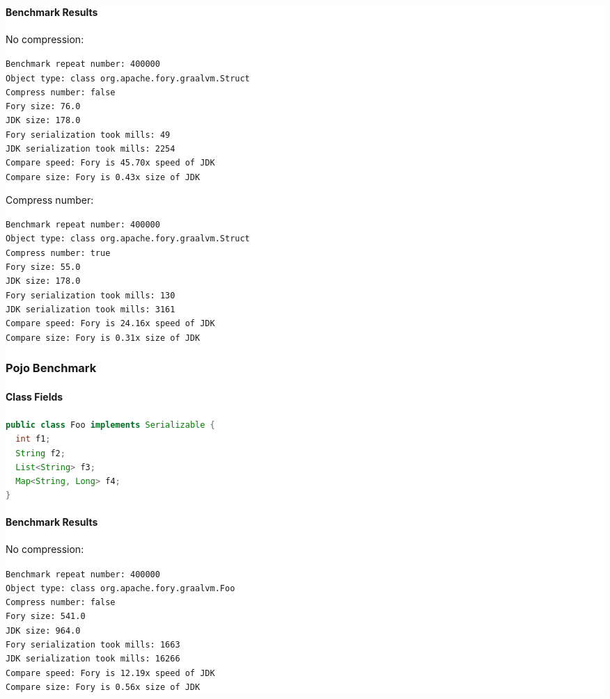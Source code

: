 #### Benchmark Results

No compression:

```
Benchmark repeat number: 400000
Object type: class org.apache.fory.graalvm.Struct
Compress number: false
Fory size: 76.0
JDK size: 178.0
Fory serialization took mills: 49
JDK serialization took mills: 2254
Compare speed: Fory is 45.70x speed of JDK
Compare size: Fory is 0.43x size of JDK
```

Compress number:

```
Benchmark repeat number: 400000
Object type: class org.apache.fory.graalvm.Struct
Compress number: true
Fory size: 55.0
JDK size: 178.0
Fory serialization took mills: 130
JDK serialization took mills: 3161
Compare speed: Fory is 24.16x speed of JDK
Compare size: Fory is 0.31x size of JDK
```

### Pojo Benchmark

#### Class Fields

```java
public class Foo implements Serializable {
  int f1;
  String f2;
  List<String> f3;
  Map<String, Long> f4;
}
```

#### Benchmark Results

No compression:

```
Benchmark repeat number: 400000
Object type: class org.apache.fory.graalvm.Foo
Compress number: false
Fory size: 541.0
JDK size: 964.0
Fory serialization took mills: 1663
JDK serialization took mills: 16266
Compare speed: Fory is 12.19x speed of JDK
Compare size: Fory is 0.56x size of JDK
```
